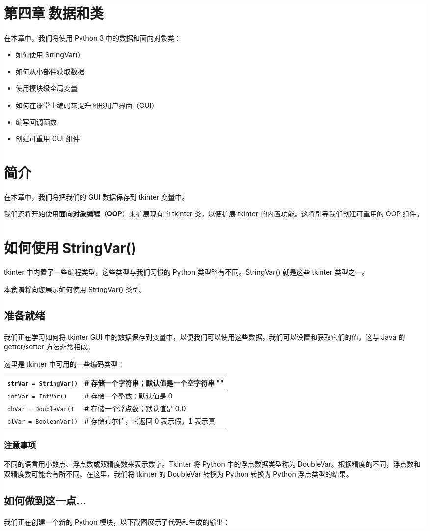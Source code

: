 # 第四章 数据和类

在本章中，我们将使用 Python 3 中的数据和面向对象类：

+   如何使用 StringVar()

+   如何从小部件获取数据

+   使用模块级全局变量

+   如何在课堂上编码来提升图形用户界面（GUI）

+   编写回调函数

+   创建可重用 GUI 组件

# 简介

在本章中，我们将把我们的 GUI 数据保存到 tkinter 变量中。

我们还将开始使用**面向对象编程**（**OOP**）来扩展现有的 tkinter 类，以便扩展 tkinter 的内置功能。这将引导我们创建可重用的 OOP 组件。

# 如何使用 StringVar()

tkinter 中内置了一些编程类型，这些类型与我们习惯的 Python 类型略有不同。StringVar() 就是这些 tkinter 类型之一。

本食谱将向您展示如何使用 StringVar() 类型。

## 准备就绪

我们正在学习如何将 tkinter GUI 中的数据保存到变量中，以便我们可以使用这些数据。我们可以设置和获取它们的值，这与 Java 的 getter/setter 方法非常相似。

这里是 tkinter 中可用的一些编码类型：

| `strVar = StringVar()` | # 存储一个字符串；默认值是一个空字符串 "" |
| --- | --- |
| `intVar = IntVar()` | # 存储一个整数；默认值是 0 |
| `dbVar = DoubleVar()` | # 存储一个浮点数；默认值是 0.0 |
| `blVar = BooleanVar()` | # 存储布尔值，它返回 0 表示假，1 表示真 |

### 注意事项

不同的语言用小数点、浮点数或双精度数来表示数字。Tkinter 将 Python 中的浮点数据类型称为 DoubleVar。根据精度的不同，浮点数和双精度数可能会有所不同。在这里，我们将 tkinter 的 DoubleVar 转换为 Python 转换为 Python 浮点类型的结果。

## 如何做到这一点...

我们正在创建一个新的 Python 模块，以下截图展示了代码和生成的输出：
